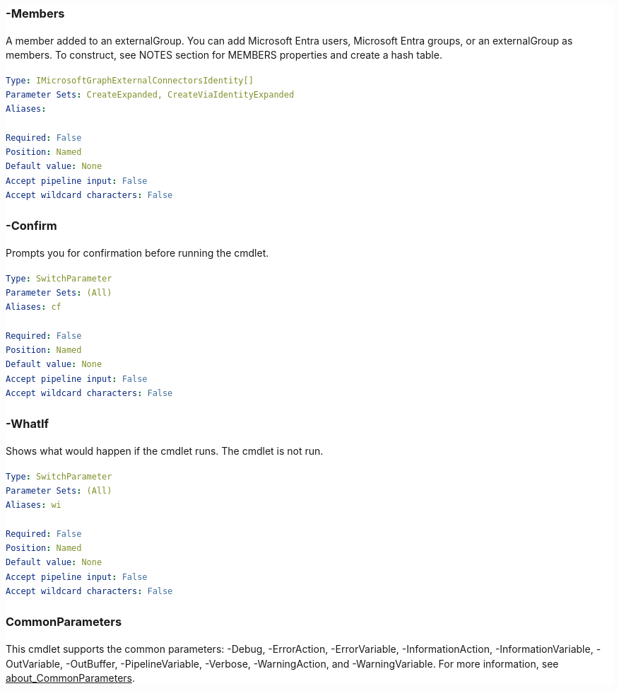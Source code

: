 ### -Members
A member added to an externalGroup.
You can add Microsoft Entra users, Microsoft Entra groups, or an externalGroup as members.
To construct, see NOTES section for MEMBERS properties and create a hash table.

```yaml
Type: IMicrosoftGraphExternalConnectorsIdentity[]
Parameter Sets: CreateExpanded, CreateViaIdentityExpanded
Aliases:

Required: False
Position: Named
Default value: None
Accept pipeline input: False
Accept wildcard characters: False
```

### -Confirm
Prompts you for confirmation before running the cmdlet.

```yaml
Type: SwitchParameter
Parameter Sets: (All)
Aliases: cf

Required: False
Position: Named
Default value: None
Accept pipeline input: False
Accept wildcard characters: False
```

### -WhatIf
Shows what would happen if the cmdlet runs.
The cmdlet is not run.

```yaml
Type: SwitchParameter
Parameter Sets: (All)
Aliases: wi

Required: False
Position: Named
Default value: None
Accept pipeline input: False
Accept wildcard characters: False
```

### CommonParameters
This cmdlet supports the common parameters: -Debug, -ErrorAction, -ErrorVariable, -InformationAction, -InformationVariable, -OutVariable, -OutBuffer, -PipelineVariable, -Verbose, -WarningAction, and -WarningVariable. For more information, see [about_CommonParameters](http://go.microsoft.com/fwlink/?LinkID=113216).
